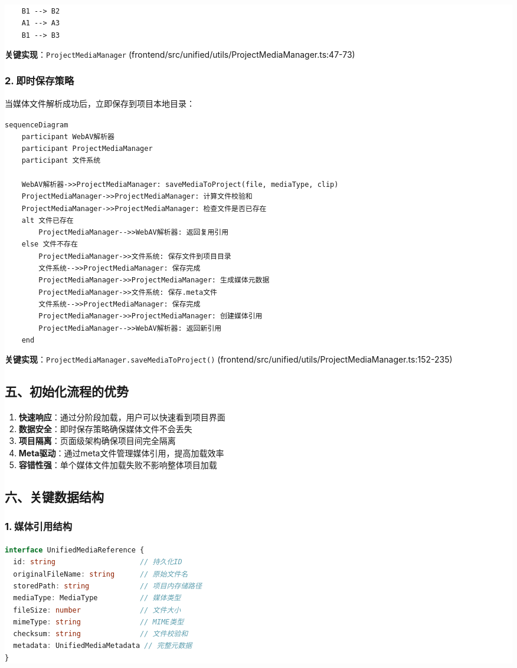 ```mermaid
    B1 --> B2
    A1 --> A3
    B1 --> B3
```

**关键实现**：`ProjectMediaManager` (frontend/src/unified/utils/ProjectMediaManager.ts:47-73)

### 2. 即时保存策略

当媒体文件解析成功后，立即保存到项目本地目录：

```mermaid
sequenceDiagram
    participant WebAV解析器
    participant ProjectMediaManager
    participant 文件系统

    WebAV解析器->>ProjectMediaManager: saveMediaToProject(file, mediaType, clip)
    ProjectMediaManager->>ProjectMediaManager: 计算文件校验和
    ProjectMediaManager->>ProjectMediaManager: 检查文件是否已存在
    alt 文件已存在
        ProjectMediaManager-->>WebAV解析器: 返回复用引用
    else 文件不存在
        ProjectMediaManager->>文件系统: 保存文件到项目目录
        文件系统-->>ProjectMediaManager: 保存完成
        ProjectMediaManager->>ProjectMediaManager: 生成媒体元数据
        ProjectMediaManager->>文件系统: 保存.meta文件
        文件系统-->>ProjectMediaManager: 保存完成
        ProjectMediaManager->>ProjectMediaManager: 创建媒体引用
        ProjectMediaManager-->>WebAV解析器: 返回新引用
    end
```

**关键实现**：`ProjectMediaManager.saveMediaToProject()` (frontend/src/unified/utils/ProjectMediaManager.ts:152-235)

## 五、初始化流程的优势

1. **快速响应**：通过分阶段加载，用户可以快速看到项目界面
2. **数据安全**：即时保存策略确保媒体文件不会丢失
3. **项目隔离**：页面级架构确保项目间完全隔离
4. **Meta驱动**：通过meta文件管理媒体引用，提高加载效率
5. **容错性强**：单个媒体文件加载失败不影响整体项目加载

## 六、关键数据结构

### 1. 媒体引用结构
```typescript
interface UnifiedMediaReference {
  id: string                    // 持久化ID
  originalFileName: string      // 原始文件名
  storedPath: string            // 项目内存储路径
  mediaType: MediaType          // 媒体类型
  fileSize: number              // 文件大小
  mimeType: string              // MIME类型
  checksum: string              // 文件校验和
  metadata: UnifiedMediaMetadata // 完整元数据
}
```
